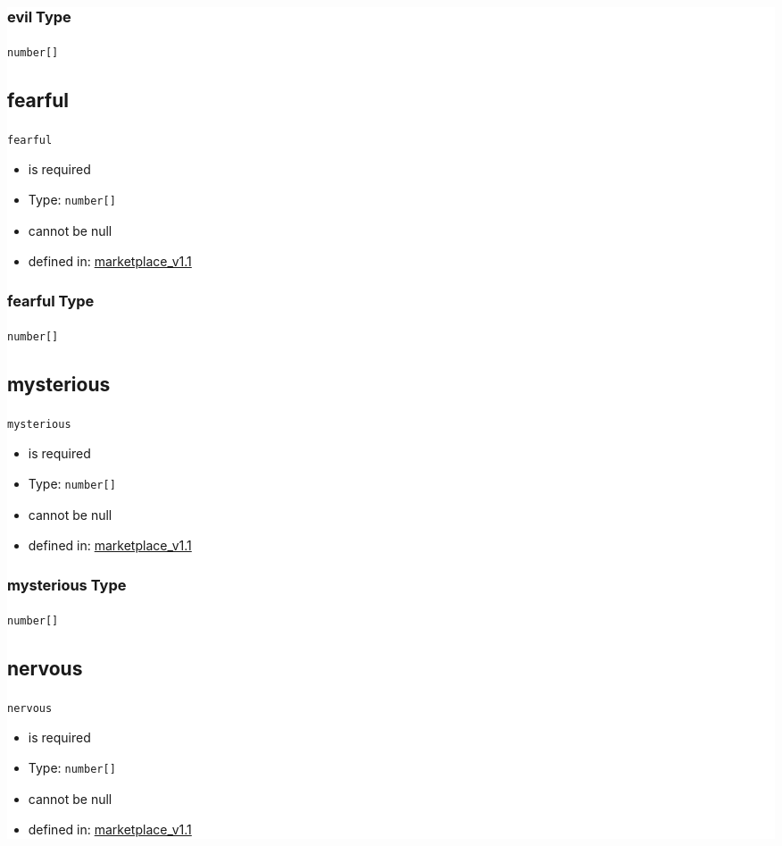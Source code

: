 ### evil Type

`number[]`

## fearful



`fearful`

*   is required

*   Type: `number[]`

*   cannot be null

*   defined in: [marketplace\_v1.1](marketplace_v1-properties-analysis-properties-moodadvanced_v8-properties-segments-properties-fearful.md "https://github.com/cyanite-ai/aws-marketplace/blob/main/audio_analyzer/schemes/marketplace_v1.1/schema/marketplace_v1.1.schema.json#/properties/analysis/properties/moodAdvanced_v8/properties/segments/properties/fearful")

### fearful Type

`number[]`

## mysterious



`mysterious`

*   is required

*   Type: `number[]`

*   cannot be null

*   defined in: [marketplace\_v1.1](marketplace_v1-properties-analysis-properties-moodadvanced_v8-properties-segments-properties-mysterious.md "https://github.com/cyanite-ai/aws-marketplace/blob/main/audio_analyzer/schemes/marketplace_v1.1/schema/marketplace_v1.1.schema.json#/properties/analysis/properties/moodAdvanced_v8/properties/segments/properties/mysterious")

### mysterious Type

`number[]`

## nervous



`nervous`

*   is required

*   Type: `number[]`

*   cannot be null

*   defined in: [marketplace\_v1.1](marketplace_v1-properties-analysis-properties-moodadvanced_v8-properties-segments-properties-nervous.md "https://github.com/cyanite-ai/aws-marketplace/blob/main/audio_analyzer/schemes/marketplace_v1.1/schema/marketplace_v1.1.schema.json#/properties/analysis/properties/moodAdvanced_v8/properties/segments/properties/nervous")
